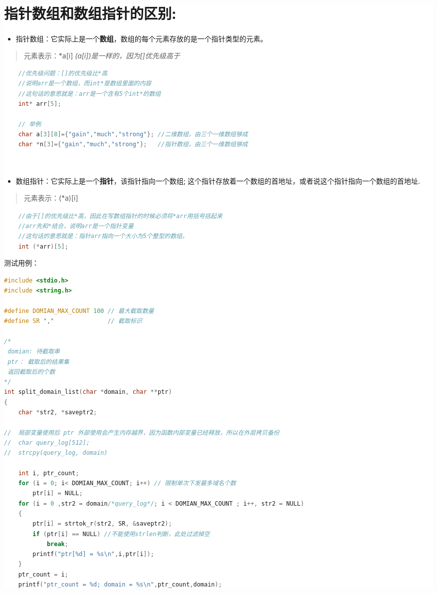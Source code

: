 
# 指针数组和数组指针的区别:
- 指针数组：它实际上是一个**数组**，数组的每个元素存放的是一个指针类型的元素。

> 元素表示：*a[i]   *(a[i])是一样的，因为[]优先级高于*

```c
	//优先级问题：[]的优先级比*高
	//说明arr是一个数组，而int*是数组里面的内容
	//这句话的意思就是：arr是一个含有5个int*的数组
	int* arr[5];

	// 举例
	char a[3][8]={"gain","much","strong"}; //二维数组，由三个一维数组够成
	char *n[3]={"gain","much","strong"};   //指针数组，由三个一维数组够成
	
	
```

- 数组指针：它实际上是一个**指针**，该指针指向一个数组; 这个指针存放着一个数组的首地址，或者说这个指针指向一个数组的首地址.

> 元素表示：(*a)[i]  

```c
	//由于[]的优先级比*高，因此在写数组指针的时候必须将*arr用括号括起来
	//arr先和*结合，说明arr是一个指针变量
	//这句话的意思就是：指针arr指向一个大小为5个整型的数组。
	int (*arr)[5];
```



测试用例：

```c
#include <stdio.h>
#include <string.h>

#define DOMIAN_MAX_COUNT 100 // 最大截取数量
#define SR ","               // 截取标识

/*
 domian: 待截取串
 ptr： 截取后的结果集
 返回截取后的个数
*/
int split_domain_list(char *domain, char **ptr)
{
    char *str2, *saveptr2;
  
//  局部变量使用后 ptr 外部使用会产生内存越界，因为函数内部变量已经释放，所以在外层拷贝备份
//  char query_log[512];
//  strcpy(query_log, domain)    

    int i, ptr_count;
    for (i = 0; i< DOMIAN_MAX_COUNT; i++) // 限制单次下发最多域名个数
        ptr[i] = NULL;
    for (i = 0 ,str2 = domain/*query_log*/; i < DOMIAN_MAX_COUNT ; i++, str2 = NULL)
    {
        ptr[i] = strtok_r(str2, SR, &saveptr2);
        if (ptr[i] == NULL) //不能使用strlen判断，此处过滤掉空
            break;
        printf("ptr[%d] = %s\n",i,ptr[i]);
    }
    ptr_count = i;
    printf("ptr_count = %d; domain = %s\n",ptr_count,domain);

```